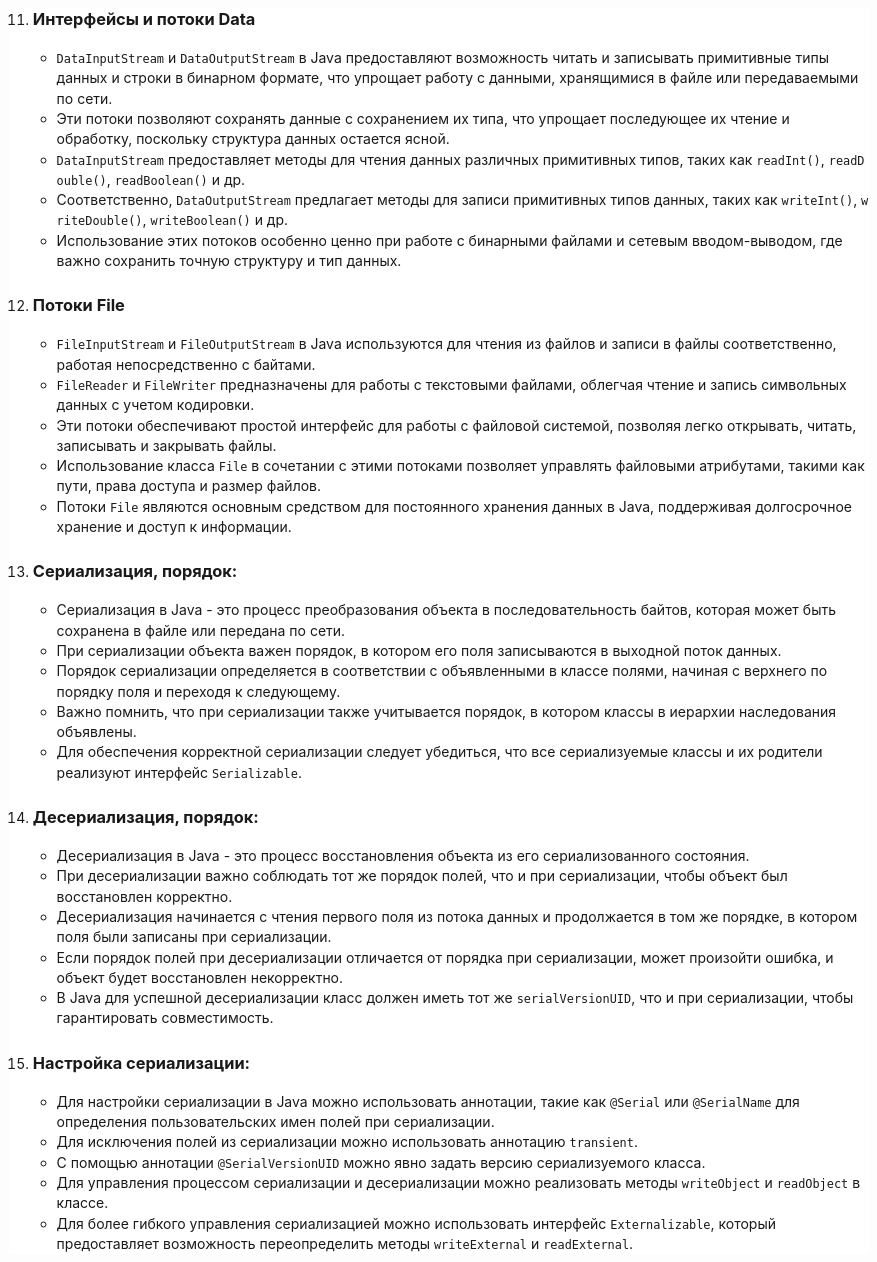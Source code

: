11. ### Интерфейсы и потоки Data
    * `DataInputStream` и `DataOutputStream` в Java предоставляют возможность читать и записывать примитивные типы данных и строки в бинарном формате, что упрощает работу с данными, хранящимися в файле или передаваемыми по сети.
    * Эти потоки позволяют сохранять данные с сохранением их типа, что упрощает последующее их чтение и обработку, поскольку структура данных остается ясной.
    * `DataInputStream` предоставляет методы для чтения данных различных примитивных типов, таких как `readInt()`, `readDouble()`, `readBoolean()` и др.
    * Соответственно, `DataOutputStream` предлагает методы для записи примитивных типов данных, таких как `writeInt()`, `writeDouble()`, `writeBoolean()` и др.
    * Использование этих потоков особенно ценно при работе с бинарными файлами и сетевым вводом-выводом, где важно сохранить точную структуру и тип данных.

12. ### Потоки File
    * `FileInputStream` и `FileOutputStream` в Java используются для чтения из файлов и записи в файлы соответственно, работая непосредственно с байтами.
    * `FileReader` и `FileWriter` предназначены для работы с текстовыми файлами, облегчая чтение и запись символьных данных с учетом кодировки.
    * Эти потоки обеспечивают простой интерфейс для работы с файловой системой, позволяя легко открывать, читать, записывать и закрывать файлы.
    * Использование класса `File` в сочетании с этими потоками позволяет управлять файловыми атрибутами, такими как пути, права доступа и размер файлов.
    * Потоки `File` являются основным средством для постоянного хранения данных в Java, поддерживая долгосрочное хранение и доступ к информации.

13. ### Сериализация, порядок:

    * Сериализация в Java - это процесс преобразования объекта в последовательность байтов, которая может быть сохранена в файле или передана по сети.
    * При сериализации объекта важен порядок, в котором его поля записываются в выходной поток данных.
    * Порядок сериализации определяется в соответствии с объявленными в классе полями, начиная с верхнего по порядку поля и переходя к следующему.
    * Важно помнить, что при сериализации также учитывается порядок, в котором классы в иерархии наследования объявлены.
    * Для обеспечения корректной сериализации следует убедиться, что все сериализуемые классы и их родители реализуют интерфейс `Serializable`.

14. ### Десериализация, порядок:

    * Десериализация в Java - это процесс восстановления объекта из его сериализованного состояния.
    * При десериализации важно соблюдать тот же порядок полей, что и при сериализации, чтобы объект был восстановлен корректно.
    * Десериализация начинается с чтения первого поля из потока данных и продолжается в том же порядке, в котором поля были записаны при сериализации.
    * Если порядок полей при десериализации отличается от порядка при сериализации, может произойти ошибка, и объект будет восстановлен некорректно.
    * В Java для успешной десериализации класс должен иметь тот же `serialVersionUID`, что и при сериализации, чтобы гарантировать совместимость.

15. ### Настройка сериализации:

    * Для настройки сериализации в Java можно использовать аннотации, такие как `@Serial` или `@SerialName` для определения пользовательских имен полей при сериализации.
    * Для исключения полей из сериализации можно использовать аннотацию `transient`.
    * С помощью аннотации `@SerialVersionUID` можно явно задать версию сериализуемого класса.
    * Для управления процессом сериализации и десериализации можно реализовать методы `writeObject` и `readObject` в классе.
    * Для более гибкого управления сериализацией можно использовать интерфейс `Externalizable`, который предоставляет возможность переопределить методы `writeExternal` и `readExternal`.
